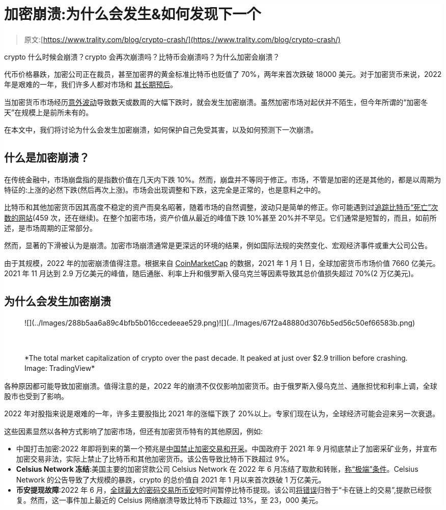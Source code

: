 # 加密崩溃:为什么会发生&如何发现下一个

> 原文:[https://www.trality.com/blog/crypto-crash/](https://www.trality.com/blog/crypto-crash/)

crypto 什么时候会崩溃？crypto 会再次崩溃吗？比特币会崩溃吗？为什么加密会崩溃？

代币价格暴跌，加密公司正在裁员，甚至加密界的黄金标准比特币也贬值了 70%，两年来首次跌破 18000 美元。对于加密货币来说，2022 年是艰难的一年，我们许多人都对市场和 [其长期预后](/blog/the-future-of-cryptocurrency)。

当加密货币市场经历[意外波动](/blog/staying-disciplined)导致数天或数周的大幅下跌时，就会发生加密崩溃。虽然加密市场对起伏并不陌生，但今年所谓的“加密冬天”在规模上是前所未有的。

在本文中，我们将讨论为什么会发生加密崩溃，如何保护自己免受其害，以及如何预测下一次崩溃。

## 什么是加密崩溃？

在传统金融中，市场崩盘指的是指数价值在几天内下跌 10%。然而，崩盘并不等同于修正。市场，不管是加密的还是其他的，都是以周期为特征的:上涨的必然下跌(然后再次上涨)。市场会出现调整和下跌，这完全是正常的，也是意料之中的。

比特币和其他加密货币因其高度不稳定的资产而臭名昭著，随着市场的自然调整，波动只是简单的修正。你可能遇到过[追踪比特币“死亡”次数的网站](https://99bitcoins.com/bitcoin-obituaries/)(459 次，还在继续)。在整个加密市场，资产价值从最近的峰值下跌 10%甚至 20%并不罕见。它们通常是短暂的，而且，如前所述，是市场周期的正常部分。

然而，显著的下滑被认为是崩溃。加密市场崩溃通常是更深远的环境的结果，例如国际法规的突然变化、宏观经济事件或重大公司公告。

由于其规模，2022 年的加密崩溃值得注意。根据来自 [CoinMarketCap](https://coinmarketcap.com/charts/) 的数据，2021 年 1 月 1 日，全球加密货币市场价值 7660 亿美元。2021 年 11 月达到 2.9 万亿美元的峰值，随后通胀、利率上升和俄罗斯入侵乌克兰等因素导致其总价值损失超过 70%(2 万亿美元)。

## **为什么会发生加密崩溃**

<figure class="kg-card kg-image-card kg-card-hascaption">![](../Images/288b5aa6a89c4bfb5b016ccedeeae529.png)<picture><source type="image/webp" data-srcset="/static/ade9d5263bf56349a0c114900d929019/9f82e/AOv3Am-lzA-7q5pdFUkIUPY5ydeKSusODA3GCfGqV0qVXXuec_ZmqX2UEDh2XgmbgygDkxWy6PBgSbo8xcymhM1Zk6l9qB4ElENN3NuUHXETcmIYrTU7NfAkXFs813fv0ORI282tN053VR4Uiik.webp 245w,/static/ade9d5263bf56349a0c114900d929019/a0e7a/AOv3Am-lzA-7q5pdFUkIUPY5ydeKSusODA3GCfGqV0qVXXuec_ZmqX2UEDh2XgmbgygDkxWy6PBgSbo8xcymhM1Zk6l9qB4ElENN3NuUHXETcmIYrTU7NfAkXFs813fv0ORI282tN053VR4Uiik.webp 490w,/static/ade9d5263bf56349a0c114900d929019/671ac/AOv3Am-lzA-7q5pdFUkIUPY5ydeKSusODA3GCfGqV0qVXXuec_ZmqX2UEDh2XgmbgygDkxWy6PBgSbo8xcymhM1Zk6l9qB4ElENN3NuUHXETcmIYrTU7NfAkXFs813fv0ORI282tN053VR4Uiik.webp 979w" sizes="(min-width: 979px) 979px, 100vw">![](../Images/67f2a48880d3076b5ed56c50ef66583b.png)</picture>

<noscript><picture><source type="image/webp" srcset="/static/ade9d5263bf56349a0c114900d929019/9f82e/AOv3Am-lzA-7q5pdFUkIUPY5ydeKSusODA3GCfGqV0qVXXuec_ZmqX2UEDh2XgmbgygDkxWy6PBgSbo8xcymhM1Zk6l9qB4ElENN3NuUHXETcmIYrTU7NfAkXFs813fv0ORI282tN053VR4Uiik.webp 245w,/static/ade9d5263bf56349a0c114900d929019/a0e7a/AOv3Am-lzA-7q5pdFUkIUPY5ydeKSusODA3GCfGqV0qVXXuec_ZmqX2UEDh2XgmbgygDkxWy6PBgSbo8xcymhM1Zk6l9qB4ElENN3NuUHXETcmIYrTU7NfAkXFs813fv0ORI282tN053VR4Uiik.webp 490w,/static/ade9d5263bf56349a0c114900d929019/671ac/AOv3Am-lzA-7q5pdFUkIUPY5ydeKSusODA3GCfGqV0qVXXuec_ZmqX2UEDh2XgmbgygDkxWy6PBgSbo8xcymhM1Zk6l9qB4ElENN3NuUHXETcmIYrTU7NfAkXFs813fv0ORI282tN053VR4Uiik.webp 979w" sizes="(min-width: 979px) 979px, 100vw"/><img data-gatsby-image-ssr="" data-main-image="" style="opacity:0" sizes="(min-width: 979px) 979px, 100vw" decoding="async" loading="lazy" src="../Images/67f2a48880d3076b5ed56c50ef66583b.png" srcset="/static/ade9d5263bf56349a0c114900d929019/e369c/AOv3Am-lzA-7q5pdFUkIUPY5ydeKSusODA3GCfGqV0qVXXuec_ZmqX2UEDh2XgmbgygDkxWy6PBgSbo8xcymhM1Zk6l9qB4ElENN3NuUHXETcmIYrTU7NfAkXFs813fv0ORI282tN053VR4Uiik.png 245w,/static/ade9d5263bf56349a0c114900d929019/f909f/AOv3Am-lzA-7q5pdFUkIUPY5ydeKSusODA3GCfGqV0qVXXuec_ZmqX2UEDh2XgmbgygDkxWy6PBgSbo8xcymhM1Zk6l9qB4ElENN3NuUHXETcmIYrTU7NfAkXFs813fv0ORI282tN053VR4Uiik.png 490w,/static/ade9d5263bf56349a0c114900d929019/f35b1/AOv3Am-lzA-7q5pdFUkIUPY5ydeKSusODA3GCfGqV0qVXXuec_ZmqX2UEDh2XgmbgygDkxWy6PBgSbo8xcymhM1Zk6l9qB4ElENN3NuUHXETcmIYrTU7NfAkXFs813fv0ORI282tN053VR4Uiik.png 979w" alt="" data-original-src="https://www.trality.com/static/ade9d5263bf56349a0c114900d929019/f35b1/AOv3Am-lzA-7q5pdFUkIUPY5ydeKSusODA3GCfGqV0qVXXuec_ZmqX2UEDh2XgmbgygDkxWy6PBgSbo8xcymhM1Zk6l9qB4ElENN3NuUHXETcmIYrTU7NfAkXFs813fv0ORI282tN053VR4Uiik.png"/></picture></noscript>

<figcaption>*The total market capitalization of crypto over the past decade. It peaked at just over $2.9 trillion before crashing. Image: TradingView*</figcaption>

</figure>

各种原因都可能导致加密崩溃。值得注意的是，2022 年的崩溃不仅仅影响加密货币。由于俄罗斯入侵乌克兰、通胀担忧和利率上调，全球股市也受到了影响。

2022 年对股指来说是艰难的一年，许多主要股指比 2021 年的涨幅下跌了 20%以上。专家们现在认为，全球经济可能会迎来另一次衰退。

这些因素显然以各种方式影响了加密市场，但还有加密货币特有的其他原因，例如:

*   中国打击加密:2022 年即将到来的第一个预兆是[中国禁止加密交易和开采](https://www.reuters.com/world/china/china-central-bank-vows-crackdown-cryptocurrency-trading-2021-09-24/)。中国政府于 2021 年 9 月彻底禁止了加密采矿业务，并宣布加密交易非法，实际上禁止了比特币和其他加密货币。该公告导致比特币下跌超过 9%。
*   **Celsius Network 冻结**:美国主要的加密贷款公司 Celsius Network 在 2022 年 6 月冻结了取款和转账，[称“极端”条件](https://www.reuters.com/technology/crypto-firm-celsius-pauses-all-transfers-withdrawals-between-accounts-2022-06-13/)。Celsius Network 的公告导致了大规模的暴跌，crypto 的总价值自 2021 年 1 月以来首次跌破 1 万亿美元。
*   **币安提现故障**:2022 年 6 月，[全球最大的密码交易所币安](/blog/the-ultimate-binance-review)短时间暂停比特币提现。该公司[将错误](https://twitter.com/binance/status/1536322033222664194?lang=en)归咎于“卡在链上的交易”,提款已经恢复。然而，这一事件加上最近的 Celsius 网络崩溃导致比特币下跌超过 13%，至 23，000 美元。

